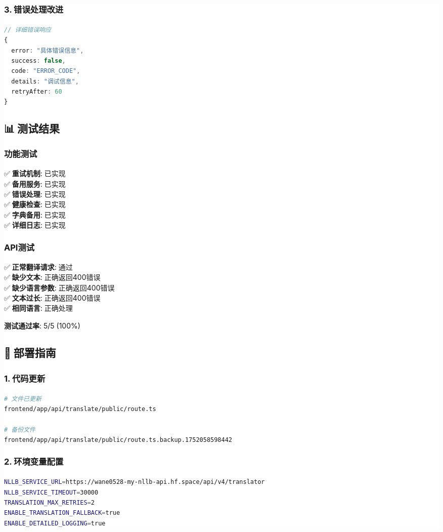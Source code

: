 ### 3. 错误处理改进
```typescript
// 详细错误响应
{
  error: "具体错误信息",
  success: false,
  code: "ERROR_CODE",
  details: "调试信息",
  retryAfter: 60
}
```

## 📊 测试结果

### 功能测试
✅ **重试机制**: 已实现  
✅ **备用服务**: 已实现  
✅ **错误处理**: 已实现  
✅ **健康检查**: 已实现  
✅ **字典备用**: 已实现  
✅ **详细日志**: 已实现  

### API测试
✅ **正常翻译请求**: 通过  
✅ **缺少文本**: 正确返回400错误  
✅ **缺少语言参数**: 正确返回400错误  
✅ **文本过长**: 正确返回400错误  
✅ **相同语言**: 正确处理  

**测试通过率**: 5/5 (100%)

## 🚀 部署指南

### 1. 代码更新
```bash
# 文件已更新
frontend/app/api/translate/public/route.ts

# 备份文件
frontend/app/api/translate/public/route.ts.backup.1752058598442
```

### 2. 环境变量配置
```bash
NLLB_SERVICE_URL=https://wane0528-my-nllb-api.hf.space/api/v4/translator
NLLB_SERVICE_TIMEOUT=30000
TRANSLATION_MAX_RETRIES=2
ENABLE_TRANSLATION_FALLBACK=true
ENABLE_DETAILED_LOGGING=true
```
